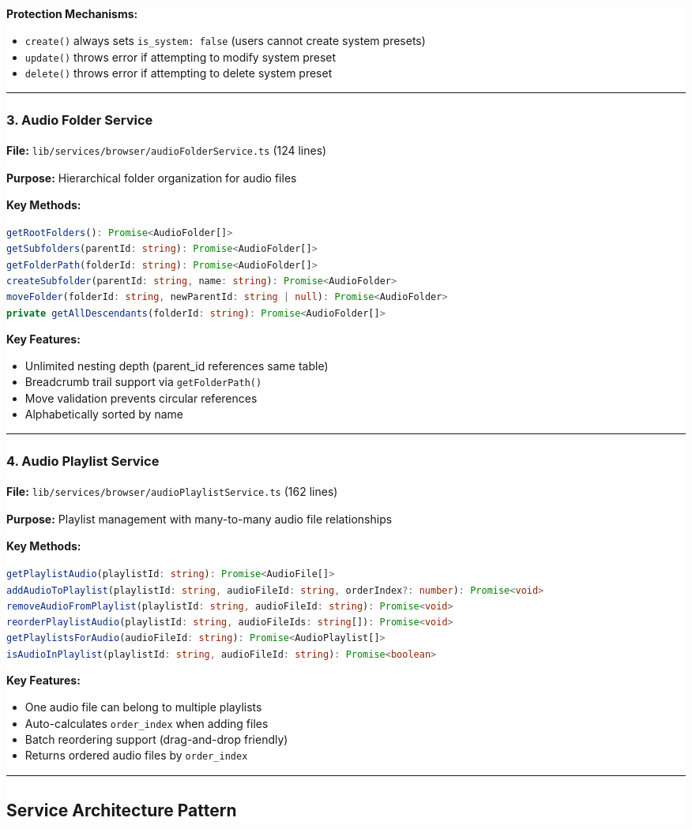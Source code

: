 **Protection Mechanisms:**
- `create()` always sets `is_system: false` (users cannot create system presets)
- `update()` throws error if attempting to modify system preset
- `delete()` throws error if attempting to delete system preset

---

### 3. Audio Folder Service
**File:** `lib/services/browser/audioFolderService.ts` (124 lines)

**Purpose:** Hierarchical folder organization for audio files

**Key Methods:**
```typescript
getRootFolders(): Promise<AudioFolder[]>
getSubfolders(parentId: string): Promise<AudioFolder[]>
getFolderPath(folderId: string): Promise<AudioFolder[]>
createSubfolder(parentId: string, name: string): Promise<AudioFolder>
moveFolder(folderId: string, newParentId: string | null): Promise<AudioFolder>
private getAllDescendants(folderId: string): Promise<AudioFolder[]>
```

**Key Features:**
- Unlimited nesting depth (parent_id references same table)
- Breadcrumb trail support via `getFolderPath()`
- Move validation prevents circular references
- Alphabetically sorted by name

---

### 4. Audio Playlist Service
**File:** `lib/services/browser/audioPlaylistService.ts` (162 lines)

**Purpose:** Playlist management with many-to-many audio file relationships

**Key Methods:**
```typescript
getPlaylistAudio(playlistId: string): Promise<AudioFile[]>
addAudioToPlaylist(playlistId: string, audioFileId: string, orderIndex?: number): Promise<void>
removeAudioFromPlaylist(playlistId: string, audioFileId: string): Promise<void>
reorderPlaylistAudio(playlistId: string, audioFileIds: string[]): Promise<void>
getPlaylistsForAudio(audioFileId: string): Promise<AudioPlaylist[]>
isAudioInPlaylist(playlistId: string, audioFileId: string): Promise<boolean>
```

**Key Features:**
- One audio file can belong to multiple playlists
- Auto-calculates `order_index` when adding files
- Batch reordering support (drag-and-drop friendly)
- Returns ordered audio files by `order_index`

---

## Service Architecture Pattern
